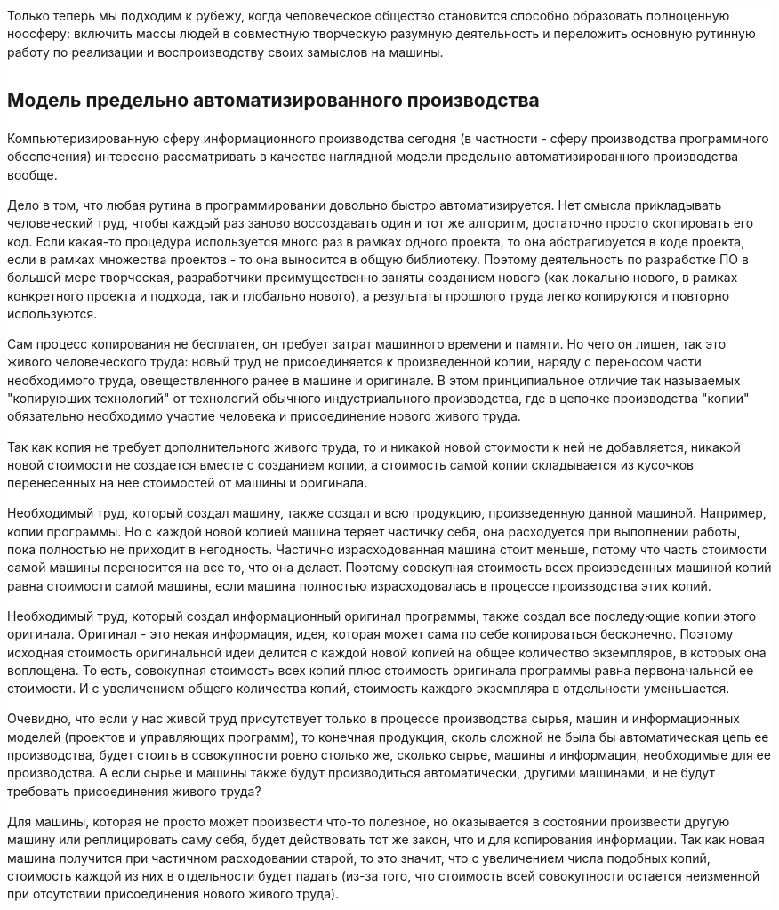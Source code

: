 Только теперь мы подходим к рубежу, когда человеческое общество становится способно образовать полноценную ноосферу: включить массы людей в совместную творческую разумную деятельность и переложить основную рутинную работу по реализации и воспроизводству своих замыслов на машины.

## Модель предельно автоматизированного производства

Компьютеризированную сферу информационного производства сегодня (в частности - сферу производства программного обеспечения) интересно рассматривать в качестве наглядной модели предельно автоматизированного производства вообще.

Дело в том, что любая рутина в программировании довольно быстро автоматизируется. Нет смысла прикладывать человеческий труд, чтобы каждый раз заново воссоздавать один и тот же алгоритм, достаточно просто скопировать его код. Если какая-то процедура используется много раз в рамках одного проекта, то она абстрагируется в коде проекта, если в рамках множества проектов - то она выносится в общую библиотеку. Поэтому деятельность по разработке ПО в большей мере творческая, разработчики преимущественно заняты созданием нового (как локально нового, в рамках конкретного проекта и подхода, так и глобально нового), а результаты прошлого труда легко копируются и повторно используются.

Сам процесс копирования не бесплатен, он требует затрат машинного времени и памяти. Но чего он лишен, так это живого человеческого труда: новый труд не присоединяется к произведенной копии, наряду с переносом части необходимого труда, овеществленного ранее в машине и оригинале. В этом принципиальное отличие так называемых "копирующих технологий" от технологий обычного индустриального производства, где в цепочке производства "копии" обязательно необходимо участие человека и присоединение нового живого труда.

Так как копия не требует дополнительного живого труда, то и никакой новой стоимости к ней не добавляется, никакой новой стоимости не создается вместе с созданием копии, а стоимость самой копии складывается из кусочков перенесенных на нее стоимостей от машины и оригинала.

Необходимый труд, который создал машину, также создал и всю продукцию, произведенную данной машиной. Например, копии программы. Но с каждой новой копией машина теряет частичку себя, она расходуется при выполнении работы, пока полностью не приходит в негодность. Частично израсходованная машина стоит меньше, потому что часть стоимости самой машины переносится на все то, что она делает. Поэтому совокупная стоимость всех произведенных машиной копий равна стоимости самой машины, если машина полностью израсходовалась в процессе производства этих копий.

Необходимый труд, который создал информационный оригинал программы, также создал все последующие копии этого оригинала. Оригинал - это некая информация, идея, которая может сама по себе копироваться бесконечно. Поэтому исходная стоимость оригинальной идеи делится с каждой новой копией на общее количество экземпляров, в которых она воплощена. То есть, совокупная стоимость всех копий плюс стоимость оригинала программы равна первоначальной ее стоимости. И с увеличением общего количества копий, стоимость каждого экземпляра в отдельности уменьшается.

Очевидно, что если у нас живой труд присутствует только в процессе производства сырья, машин и информационных моделей (проектов и управляющих программ), то конечная продукция, сколь сложной не была бы автоматическая цепь ее производства, будет стоить в совокупности ровно столько же, сколько сырье, машины и информация, необходимые для ее производства. А если сырье и машины также будут производиться автоматически, другими машинами, и не будут требовать присоединения живого труда?

Для машины, которая не просто может произвести что-то полезное, но оказывается в состоянии произвести другую машину или реплицировать саму себя, будет действовать тот же закон, что и для копирования информации. Так как новая машина получится при частичном расходовании старой, то это значит, что с увеличением числа подобных копий, стоимость каждой из них в отдельности будет падать (из-за того, что стоимость всей совокупности остается неизменной при отсутствии присоединения нового живого труда).
